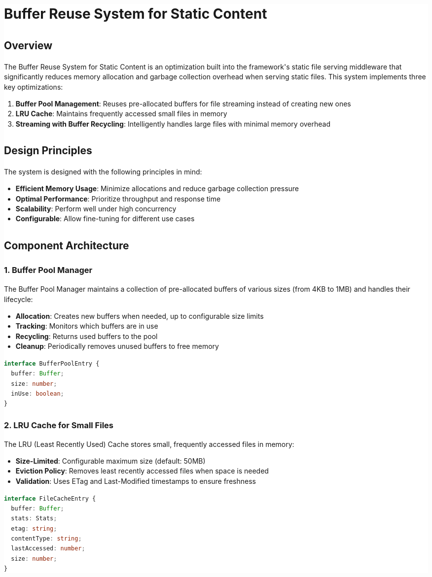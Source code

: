 # Buffer Reuse System for Static Content

## Overview

The Buffer Reuse System for Static Content is an optimization built into the framework's static file serving middleware that significantly reduces memory allocation and garbage collection overhead when serving static files. This system implements three key optimizations:

1. **Buffer Pool Management**: Reuses pre-allocated buffers for file streaming instead of creating new ones
2. **LRU Cache**: Maintains frequently accessed small files in memory
3. **Streaming with Buffer Recycling**: Intelligently handles large files with minimal memory overhead

## Design Principles

The system is designed with the following principles in mind:

- **Efficient Memory Usage**: Minimize allocations and reduce garbage collection pressure
- **Optimal Performance**: Prioritize throughput and response time
- **Scalability**: Perform well under high concurrency
- **Configurable**: Allow fine-tuning for different use cases

## Component Architecture

### 1. Buffer Pool Manager

The Buffer Pool Manager maintains a collection of pre-allocated buffers of various sizes (from 4KB to 1MB) and handles their lifecycle:

- **Allocation**: Creates new buffers when needed, up to configurable size limits
- **Tracking**: Monitors which buffers are in use
- **Recycling**: Returns used buffers to the pool
- **Cleanup**: Periodically removes unused buffers to free memory

```typescript
interface BufferPoolEntry {
  buffer: Buffer;
  size: number;
  inUse: boolean;
}
```

### 2. LRU Cache for Small Files

The LRU (Least Recently Used) Cache stores small, frequently accessed files in memory:

- **Size-Limited**: Configurable maximum size (default: 50MB)
- **Eviction Policy**: Removes least recently accessed files when space is needed
- **Validation**: Uses ETag and Last-Modified timestamps to ensure freshness

```typescript
interface FileCacheEntry {
  buffer: Buffer;
  stats: Stats;
  etag: string;
  contentType: string;
  lastAccessed: number;
  size: number;
}
```
